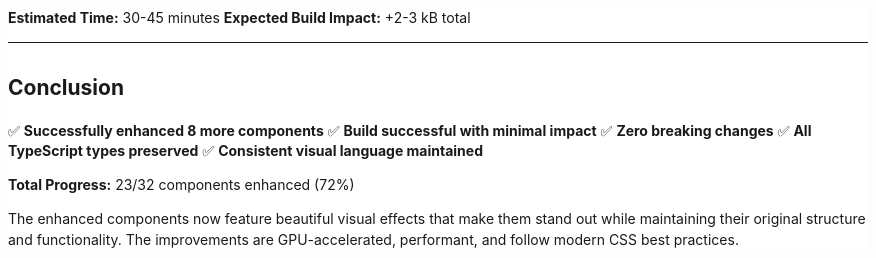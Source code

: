 **Estimated Time:** 30-45 minutes
**Expected Build Impact:** +2-3 kB total

---

## Conclusion

✅ **Successfully enhanced 8 more components**
✅ **Build successful with minimal impact**
✅ **Zero breaking changes**
✅ **All TypeScript types preserved**
✅ **Consistent visual language maintained**

**Total Progress:** 23/32 components enhanced (72%)

The enhanced components now feature beautiful visual effects that make them stand out while maintaining their original structure and functionality. The improvements are GPU-accelerated, performant, and follow modern CSS best practices.
